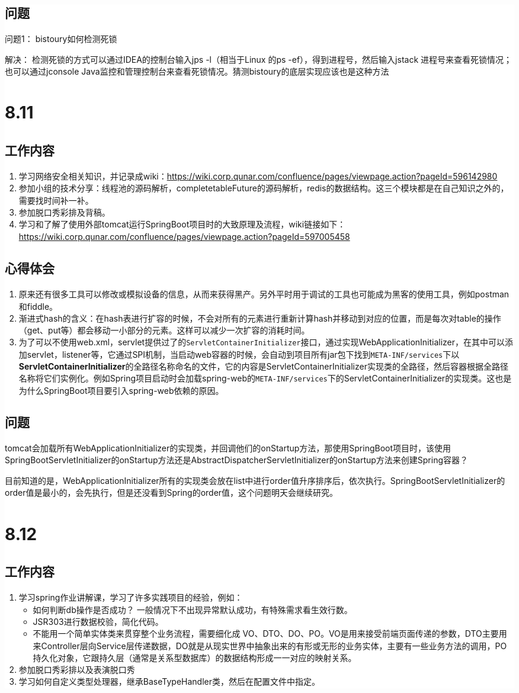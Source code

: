 

## 问题

问题1： bistoury如何检测死锁

解决： 检测死锁的方式可以通过IDEA的控制台输入jps -l（相当于Linux 的ps -ef），得到进程号，然后输入jstack 进程号来查看死锁情况；也可以通过jconsole Java监控和管理控制台来查看死锁情况。猜测bistoury的底层实现应该也是这种方法



# 8.11

## 工作内容

1. 学习网络安全相关知识，并记录成wiki：https://wiki.corp.qunar.com/confluence/pages/viewpage.action?pageId=596142980
2. 参加小组的技术分享：线程池的源码解析，completetableFuture的源码解析，redis的数据结构。这三个模块都是在自己知识之外的，需要找时间补一补。
3. 参加脱口秀彩排及背稿。
4. 学习和了解了使用外部tomcat运行SpringBoot项目时的大致原理及流程，wiki链接如下：https://wiki.corp.qunar.com/confluence/pages/viewpage.action?pageId=597005458



## 心得体会

1. 原来还有很多工具可以修改或模拟设备的信息，从而来获得黑产。另外平时用于调试的工具也可能成为黑客的使用工具，例如postman和fiddle。
2. 渐进式hash的含义：在hash表进行扩容的时候，不会对所有的元素进行重新计算hash并移动到对应的位置，而是每次对table的操作（get、put等）都会移动一小部分的元素。这样可以减少一次扩容的消耗时间。
3. 为了可以不使用web.xml，servlet提供过了的`ServletContainerInitializer`接口，通过实现WebApplicationInitializer，在其中可以添加servlet，listener等，它通过SPI机制，当启动web容器的时候，会自动到项目所有jar包下找到`META-INF/services`下以**ServletContainerInitializer**的全路径名称命名的文件，它的内容是ServletContainerInitializer实现类的全路径，然后容器根据全路径名称将它们实例化。例如Spring项目启动时会加载spring-web的`META-INF/services`下的ServletContainerInitializer的实现类。这也是为什么SpringBoot项目要引入spring-web依赖的原因。



## 问题

tomcat会加载所有WebApplicationInitializer的实现类，并回调他们的onStartup方法，那使用SpringBoot项目时，该使用SpringBootServletInitializer的onStartup方法还是AbstractDispatcherServletInitializer的onStartup方法来创建Spring容器？

目前知道的是，WebApplicationInitializer所有的实现类会放在list中进行order值升序排序后，依次执行。SpringBootServletInitializer的order值是最小的，会先执行，但是还没看到Spring的order值，这个问题明天会继续研究。



# 8.12

## 工作内容

1. 学习spring作业讲解课，学习了许多实践项目的经验，例如：
   - 如何判断db操作是否成功？ 一般情况下不出现异常默认成功，有特殊需求看生效行数。
   - JSR303进行数据校验，简化代码。
   - 不能用一个简单实体类来贯穿整个业务流程，需要细化成 VO、DTO、DO、PO。VO是用来接受前端页面传递的参数，DTO主要用来Controller层向Service层传递数据，DO就是从现实世界中抽象出来的有形或无形的业务实体，主要有一些业务方法的调用，PO持久化对象，它跟持久层（通常是关系型数据库）的数据结构形成一一对应的映射关系。
2. 参加脱口秀彩排以及表演脱口秀
3. 学习如何自定义类型处理器，继承BaseTypeHandler类，然后在配置文件中指定。
